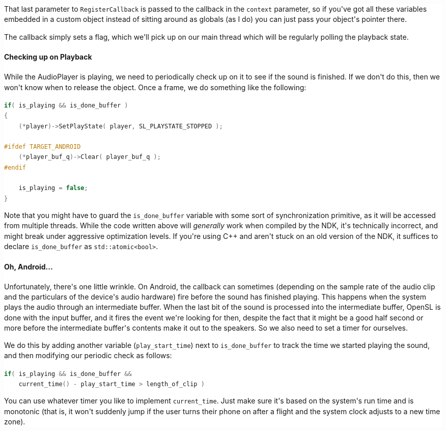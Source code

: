 ```c++
```

That last parameter to `RegisterCallback` is passed to the callback in the `context` parameter, so if you've got all these variables embedded in a custom object instead of sitting around as globals (as I do) you can just pass your object's pointer there.

The callback simply sets a flag, which we'll pick up on our main thread which will be regularly polling the playback state.

#### Checking up on Playback

While the AudioPlayer is playing, we need to periodically check up on it to see if the sound is finished. If we don't do this, then we won't know when to release the object. Once a frame, we do something like the following:

```c++
if( is_playing && is_done_buffer )
{
    (*player)->SetPlayState( player, SL_PLAYSTATE_STOPPED );
 
#ifdef TARGET_ANDROID
    (*player_buf_q)->Clear( player_buf_q );
#endif
 
    is_playing = false;
}
```

Note that you might have to guard the `is_done_buffer` variable with some sort of synchronization primitive, as it will be accessed from multiple threads. While the code written above will _generally_ work when compiled by the NDK, it's technically incorrect, and might break under aggressive optimization levels. If you're using C++ and aren't stuck on an old version of the NDK, it suffices to declare `is_done_buffer` as `std::atomic<bool>`.

#### Oh, Android...

Unfortunately, there's one little wrinkle. On Android, the callback can sometimes (depending on the sample rate of the audio clip and the particulars of the device's audio hardware) fire before the sound has finished playing. This happens when the system plays the audio through an intermediate buffer. When the last bit of the sound is processed into the intermediate buffer, OpenSL is done with the input buffer, and it fires the event we're looking for then, despite the fact that it might be a good half second or more before the intermediate buffer's contents make it out to the speakers. So we also need to set a timer for ourselves.

We do this by adding another variable (`play_start_time`) next to `is_done_buffer` to track the time we started playing the sound, and then modifying our periodic check as follows:

```c++
if( is_playing && is_done_buffer &&
    current_time() - play_start_time > length_of_clip )
```

You can use whatever timer you like to implement `current_time`. Just make sure it's based on the system's run time and is monotonic (that is, it won't suddenly jump if the user turns their phone on after a flight and the system clock adjusts to a new time zone).
